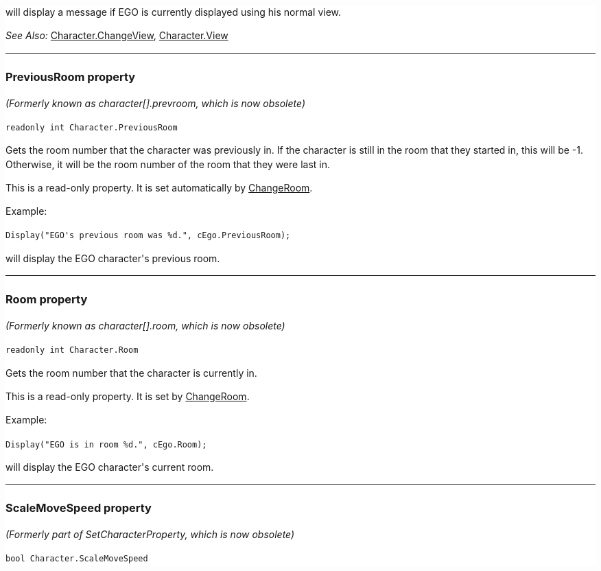 will display a message if EGO is currently displayed using his normal
view.

*See Also:* [Character.ChangeView](ags47#Character.ChangeView),
[Character.View](ags47#Character.View)

------------------------------------------------------------------------

[]()

### PreviousRoom property

*(Formerly known as character\[\].prevroom, which is now obsolete)*

    readonly int Character.PreviousRoom

Gets the room number that the character was previously in. If the
character is still in the room that they started in, this will be -1.
Otherwise, it will be the room number of the room that they were last
in.

This is a read-only property. It is set automatically by
[ChangeRoom](ags47#Character.ChangeRoom).

Example:

    Display("EGO's previous room was %d.", cEgo.PreviousRoom);

will display the EGO character's previous room.

------------------------------------------------------------------------

[]()

### Room property

*(Formerly known as character\[\].room, which is now obsolete)*

    readonly int Character.Room

Gets the room number that the character is currently in.

This is a read-only property. It is set by
[ChangeRoom](ags47#Character.ChangeRoom).

Example:

    Display("EGO is in room %d.", cEgo.Room);

will display the EGO character's current room.

------------------------------------------------------------------------

[]()

### ScaleMoveSpeed property

*(Formerly part of SetCharacterProperty, which is now obsolete)*

    bool Character.ScaleMoveSpeed
